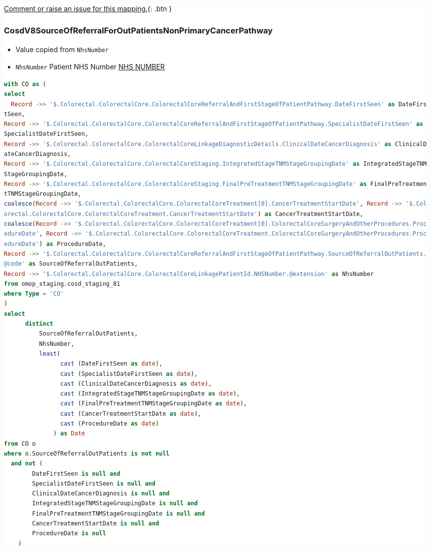 
[Comment or raise an issue for this mapping.](https://github.com/answerdigital/oxford-omop-data-mapper/issues/new?title=OMOP%20Observation%20table%20nhs_number%20field%20CosdV8SourceOfReferralOutPatients%20mapping){: .btn }
### CosdV8SourceOfReferralForOutPatientsNonPrimaryCancerPathway
* Value copied from `NhsNumber`

* `NhsNumber` Patient NHS Number [NHS NUMBER]()

```sql
with CO as (
select 
  Record ->> '$.Colorectal.ColorectalCore.ColorectalCoreReferralAndFirstStageOfPatientPathway.DateFirstSeen' as DateFirstSeen,
Record ->> '$.Colorectal.ColorectalCore.ColorectalCoreReferralAndFirstStageOfPatientPathway.SpecialistDateFirstSeen' as SpecialistDateFirstSeen,
Record ->> '$.Colorectal.ColorectalCore.ColorectalCoreLinkageDiagnosticDetails.ClinicalDateCancerDiagnosis' as ClinicalDateCancerDiagnosis,
Record ->> '$.Colorectal.ColorectalCore.ColorectalCoreStaging.IntegratedStageTNMStageGroupingDate' as IntegratedStageTNMStageGroupingDate,
Record ->> '$.Colorectal.ColorectalCore.ColorectalCoreStaging.FinalPreTreatmentTNMStageGroupingDate' as FinalPreTreatmentTNMStageGroupingDate,
coalesce(Record ->> '$.Colorectal.ColorectalCore.ColorectalCoreTreatment[0].CancerTreatmentStartDate', Record ->> '$.Colorectal.ColorectalCore.ColorectalCoreTreatment.CancerTreatmentStartDate') as CancerTreatmentStartDate,
coalesce(Record ->> '$.Colorectal.ColorectalCore.ColorectalCoreTreatment[0].ColorectalCoreSurgeryAndOtherProcedures.ProcedureDate', Record ->> '$.Colorectal.ColorectalCore.ColorectalCoreTreatment.ColorectalCoreSurgeryAndOtherProcedures.ProcedureDate') as ProcedureDate,
Record ->> '$.Colorectal.ColorectalCore.ColorectalCoreReferralAndFirstStageOfPatientPathway.SourceOfReferralOutPatients.@code' as SourceOfReferralOutPatients,
Record ->> '$.Colorectal.ColorectalCore.ColorectalCoreLinkagePatientId.NHSNumber.@extension' as NhsNumber
from omop_staging.cosd_staging_81
where Type = 'CO'
)
select
      distinct
          SourceOfReferralOutPatients,
          NhsNumber,
          least(
                cast (DateFirstSeen as date),
                cast (SpecialistDateFirstSeen as date),
                cast (ClinicalDateCancerDiagnosis as date),
                cast (IntegratedStageTNMStageGroupingDate as date),
                cast (FinalPreTreatmentTNMStageGroupingDate as date),
                cast (CancerTreatmentStartDate as date),
                cast (ProcedureDate as date)
              ) as Date
from CO o
where o.SourceOfReferralOutPatients is not null
  and not (
		DateFirstSeen is null and
		SpecialistDateFirstSeen is null and
		ClinicalDateCancerDiagnosis is null and
		IntegratedStageTNMStageGroupingDate is null and
		FinalPreTreatmentTNMStageGroupingDate is null and
		CancerTreatmentStartDate is null and
		ProcedureDate is null
    )
```
